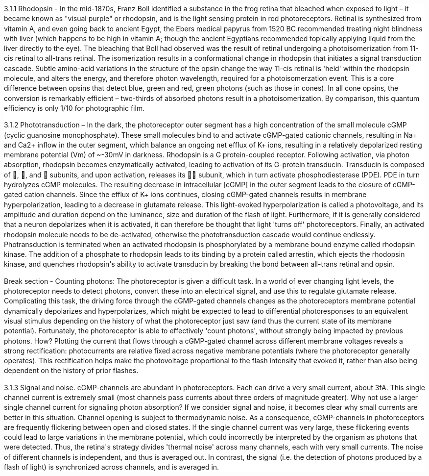 3.1.1 Rhodopsin - In the mid-1870s, Franz Boll identified a substance in the frog retina that bleached when exposed to light – it became known as "visual purple" or rhodopsin, and is the light sensing protein in rod photoreceptors. Retinal is synthesized from vitamin A, and even going back to ancient Egypt, the Ebers medical papyrus from 1520 BC recommended treating night blindness with liver (which happens to be high in vitamin A; though the ancient Egyptians recommended topically applying liquid from the liver directly to the eye). The bleaching that Boll had observed was the result of retinal undergoing a photoisomerization from 11-cis retinal to all-trans retinal. The isomerization results in a conformational change in rhodopsin that initiates a signal transduction cascade. Subtle amino-acid variations in the structure of the opsin change the way 11-cis retinal is 'held' within the rhodopsin molecule, and alters the energy, and therefore photon wavelength, required for a photoisomerzation event. This is a core difference between opsins that detect blue, green and red, green photons (such as those in cones). In all cone opsins, the conversion is remarkably efficient – two-thirds of absorbed photons result in a photoisomerization. By comparison, this quantum efficiency is only 1/10 for photographic film.

3.1.2 Phototransduction – In the dark, the photoreceptor outer segment has a high concentration of the small molecule cGMP (cyclic guanosine monophosphate). These small molecules bind to and activate cGMP-gated cationic channels, resulting in Na+ and Ca2+ inflow in the outer segment, which balance an ongoing net efflux of K+ ions, resulting in a relatively depolarized resting membrane potential (Vm) of ~-30mV in darkness. Rhodopsin is a G protein-coupled receptor. Following activation, via photon absorption, rhodopsin becomes enzymatically activated, leading to activation of its G-protein transducin. Transducin is composed of , , and  subunits, and upon activation, releases its  subunit, which in turn activate phosphodiesterase (PDE). PDE in turn hydrolyzes cGMP molecules. The resulting decrease in intracellular [cGMP] in the outer segment leads to the closure of cGMP-gated cation channels. Since the efflux of K+ ions continues, closing cGMP-gated channels results in membrane hyperpolarization, leading to a decrease in glutamate release. This light-evoked hyperpolarization is called a photovoltage, and its amplitude and duration depend on the luminance, size and duration of the flash of light. Furthermore, if it is generally considered that a neuron depolarizes when it is activated, it can therefore be thought that light 'turns off' photoreceptors. Finally, an activated rhodopsin molecule needs to be de-activated, otherwise the phototransduction cascade would continue endlessly. Photransduction is terminated when an activated rhodopsin is phosphorylated by a membrane bound enzyme called rhodopsin kinase. The addition of a phosphate to rhodopsin leads to its binding by a protein called arrestin, which ejects the rhodopsin kinase, and quenches rhodopsin's ability to activate transducin by breaking the bond between all-trans retinal and opsin.

Break section - Counting photons: The photoreceptor is given a difficult task. In a world of ever changing light levels, the photoreceptor needs to detect photons, convert these into an electrical signal, and use this to regulate glutamate release. Complicating this task, the driving force through the cGMP-gated channels changes as the photoreceptors membrane potential dynamically depolarizes and hyperpolarizes, which might be expected to lead to differential photoresponses to an equivalent visual stimulus depending on the history of what the photoreceptor just saw (and thus the current state of its membrane potential). Fortunately, the photoreceptor is able to effectively 'count photons', without strongly being impacted by previous photons. How? Plotting the current that flows through a cGMP-gated channel across different membrane voltages reveals a strong rectification: photocurrents are relative fixed across negative membrane potentials (where the photoreceptor generally operates). This rectification helps make the photovoltage proportional to the flash intensity that evoked it, rather than also being dependent on the history of prior flashes.

3.1.3 Signal and noise. cGMP-channels are abundant in photoreceptors. Each can drive a very small current, about 3fA. This single channel current is extremely small (most channels pass currents about three orders of magnitude greater). Why not use a larger single channel current for signaling photon absorption? If we consider signal and noise, it becomes clear why small currents are better in this situation. Channel opening is subject to thermodynamic noise. As a consequence, cGMP-channels in photoreceptors are frequently flickering between open and closed states. If the single channel current was very large, these flickering events could lead to large variations in the membrane potential, which could incorrectly be interpreted by the organism as photons that were detected. Thus, the retina's strategy divides 'thermal noise' across many channels, each with very small currents. The noise of different channels is independent, and thus is averaged out. In contrast, the signal (i.e. the detection of photons produced by a flash of light) is synchronized across channels, and is averaged in.
